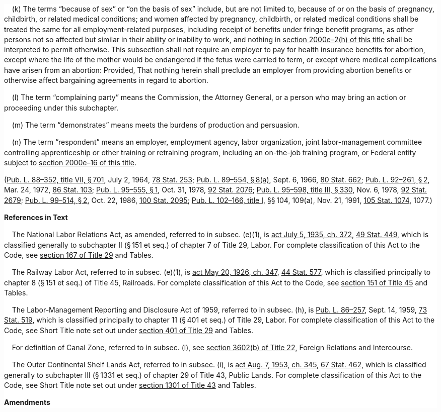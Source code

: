     (k) The terms “because of sex” or “on the basis of sex” include, but are not limited to, because of or on the basis of pregnancy, childbirth, or related medical conditions; and women affected by pregnancy, childbirth, or related medical conditions shall be treated the same for all employment-related purposes, including receipt of benefits under fringe benefit programs, as other persons not so affected but similar in their ability or inability to work, and nothing in [section 2000e–2(h) of this title][/us/usc/t42/s2000e–2/h] shall be interpreted to permit otherwise. This subsection shall not require an employer to pay for health insurance benefits for abortion, except where the life of the mother would be endangered if the fetus were carried to term, or except where medical complications have arisen from an abortion: Provided, That nothing herein shall preclude an employer from providing abortion benefits or otherwise affect bargaining agreements in regard to abortion.

    (l) The term “complaining party” means the Commission, the Attorney General, or a person who may bring an action or proceeding under this subchapter.

    (m) The term “demonstrates” means meets the burdens of production and persuasion.

    (n) The term “respondent” means an employer, employment agency, labor organization, joint labor-management committee controlling apprenticeship or other training or retraining program, including an on-the-job training program, or Federal entity subject to [section 2000e–16 of this title][/us/usc/t42/s2000e–16].

([Pub. L. 88–352, title VII, § 701][/us/pl/88/352/s701], July 2, 1964, [78 Stat. 253][/us/stat/78/253]; [Pub. L. 89–554, § 8(a)][/us/pl/89/554/s8/a], Sept. 6, 1966, [80 Stat. 662][/us/stat/80/662]; [Pub. L. 92–261, § 2][/us/pl/92/261/s2], Mar. 24, 1972, [86 Stat. 103][/us/stat/86/103]; [Pub. L. 95–555, § 1][/us/pl/95/555/s1], Oct. 31, 1978, [92 Stat. 2076][/us/stat/92/2076]; [Pub. L. 95–598, title III, § 330][/us/pl/95/598/s330], Nov. 6, 1978, [92 Stat. 2679][/us/stat/92/2679]; [Pub. L. 99–514, § 2][/us/pl/99/514/s2], Oct. 22, 1986, [100 Stat. 2095][/us/stat/100/2095]; [Pub. L. 102–166, title I][/us/pl/102/166], §§ 104, 109(a), Nov. 21, 1991, [105 Stat. 1074][/us/stat/105/1074], 1077.)

 __References in Text__ 

    The National Labor Relations Act, as amended, referred to in subsec. (e)(1), is [act July 5, 1935, ch. 372][/us/act/1935-07-05/ch372], [49 Stat. 449][/us/stat/49/449], which is classified generally to subchapter II (§ 151 et seq.) of chapter 7 of Title 29, Labor. For complete classification of this Act to the Code, see [section 167 of Title 29][/us/usc/t29/s167] and Tables.

    The Railway Labor Act, referred to in subsec. (e)(1), is [act May 20, 1926, ch. 347][/us/act/1926-05-20/ch347], [44 Stat. 577][/us/stat/44/577], which is classified principally to chapter 8 (§ 151 et seq.) of Title 45, Railroads. For complete classification of this Act to the Code, see [section 151 of Title 45][/us/usc/t45/s151] and Tables.

    The Labor-Management Reporting and Disclosure Act of 1959, referred to in subsec. (h), is [Pub. L. 86–257][/us/pl/86/257], Sept. 14, 1959, [73 Stat. 519][/us/stat/73/519], which is classified principally to chapter 11 (§ 401 et seq.) of Title 29, Labor. For complete classification of this Act to the Code, see Short Title note set out under [section 401 of Title 29][/us/usc/t29/s401] and Tables.

    For definition of Canal Zone, referred to in subsec. (i), see [section 3602(b) of Title 22][/us/usc/t22/s3602/b], Foreign Relations and Intercourse.

    The Outer Continental Shelf Lands Act, referred to in subsec. (i), is [act Aug. 7, 1953, ch. 345][/us/act/1953-08-07/ch345], [67 Stat. 462][/us/stat/67/462], which is classified generally to subchapter III (§ 1331 et seq.) of chapter 29 of Title 43, Public Lands. For complete classification of this Act to the Code, see Short Title note set out under [section 1301 of Title 43][/us/usc/t43/s1301] and Tables.

 __Amendments__ 


[/us/usc/t5/s2102]: https://publicdocs.github.io/go/links?ns=uslm&ref=%2Fus%2Fusc%2Ft5%2Fs2102
[/us/usc/t26/s501/c]: https://publicdocs.github.io/go/links?ns=uslm&ref=%2Fus%2Fusc%2Ft26%2Fs501%2Fc
[/us/usc/t29/s151]: https://publicdocs.github.io/go/links?ns=uslm&ref=%2Fus%2Fusc%2Ft29%2Fs151
[/us/usc/t45/s151]: https://publicdocs.github.io/go/links?ns=uslm&ref=%2Fus%2Fusc%2Ft45%2Fs151
[/us/usc/t29/s401]: https://publicdocs.github.io/go/links?ns=uslm&ref=%2Fus%2Fusc%2Ft29%2Fs401
[/us/usc/t43/s1331]: https://publicdocs.github.io/go/links?ns=uslm&ref=%2Fus%2Fusc%2Ft43%2Fs1331
[/us/usc/t42/s2000e–2/h]: https://publicdocs.github.io/go/links?ns=uslm&ref=%2Fus%2Fusc%2Ft42%2Fs2000e%E2%80%932%2Fh
[/us/usc/t42/s2000e–16]: https://publicdocs.github.io/go/links?ns=uslm&ref=%2Fus%2Fusc%2Ft42%2Fs2000e%E2%80%9316
[/us/pl/88/352/s701]: https://publicdocs.github.io/go/links?ns=uslm&ref=%2Fus%2Fpl%2F88%2F352%2Fs701
[/us/stat/78/253]: https://publicdocs.github.io/go/links?ns=uslm&ref=%2Fus%2Fstat%2F78%2F253
[/us/pl/89/554/s8/a]: https://publicdocs.github.io/go/links?ns=uslm&ref=%2Fus%2Fpl%2F89%2F554%2Fs8%2Fa
[/us/stat/80/662]: https://publicdocs.github.io/go/links?ns=uslm&ref=%2Fus%2Fstat%2F80%2F662
[/us/pl/92/261/s2]: https://publicdocs.github.io/go/links?ns=uslm&ref=%2Fus%2Fpl%2F92%2F261%2Fs2
[/us/stat/86/103]: https://publicdocs.github.io/go/links?ns=uslm&ref=%2Fus%2Fstat%2F86%2F103
[/us/pl/95/555/s1]: https://publicdocs.github.io/go/links?ns=uslm&ref=%2Fus%2Fpl%2F95%2F555%2Fs1
[/us/stat/92/2076]: https://publicdocs.github.io/go/links?ns=uslm&ref=%2Fus%2Fstat%2F92%2F2076
[/us/pl/95/598/s330]: https://publicdocs.github.io/go/links?ns=uslm&ref=%2Fus%2Fpl%2F95%2F598%2Fs330
[/us/stat/92/2679]: https://publicdocs.github.io/go/links?ns=uslm&ref=%2Fus%2Fstat%2F92%2F2679
[/us/pl/99/514/s2]: https://publicdocs.github.io/go/links?ns=uslm&ref=%2Fus%2Fpl%2F99%2F514%2Fs2
[/us/stat/100/2095]: https://publicdocs.github.io/go/links?ns=uslm&ref=%2Fus%2Fstat%2F100%2F2095
[/us/pl/102/166]: https://publicdocs.github.io/go/links?ns=uslm&ref=%2Fus%2Fpl%2F102%2F166
[/us/stat/105/1074]: https://publicdocs.github.io/go/links?ns=uslm&ref=%2Fus%2Fstat%2F105%2F1074
[/us/act/1935-07-05/ch372]: https://publicdocs.github.io/go/links?ns=uslm&ref=%2Fus%2Fact%2F1935-07-05%2Fch372
[/us/stat/49/449]: https://publicdocs.github.io/go/links?ns=uslm&ref=%2Fus%2Fstat%2F49%2F449
[/us/usc/t29/s167]: https://publicdocs.github.io/go/links?ns=uslm&ref=%2Fus%2Fusc%2Ft29%2Fs167
[/us/act/1926-05-20/ch347]: https://publicdocs.github.io/go/links?ns=uslm&ref=%2Fus%2Fact%2F1926-05-20%2Fch347
[/us/stat/44/577]: https://publicdocs.github.io/go/links?ns=uslm&ref=%2Fus%2Fstat%2F44%2F577
[/us/usc/t45/s151]: https://publicdocs.github.io/go/links?ns=uslm&ref=%2Fus%2Fusc%2Ft45%2Fs151
[/us/pl/86/257]: https://publicdocs.github.io/go/links?ns=uslm&ref=%2Fus%2Fpl%2F86%2F257
[/us/stat/73/519]: https://publicdocs.github.io/go/links?ns=uslm&ref=%2Fus%2Fstat%2F73%2F519
[/us/usc/t29/s401]: https://publicdocs.github.io/go/links?ns=uslm&ref=%2Fus%2Fusc%2Ft29%2Fs401
[/us/usc/t22/s3602/b]: https://publicdocs.github.io/go/links?ns=uslm&ref=%2Fus%2Fusc%2Ft22%2Fs3602%2Fb
[/us/act/1953-08-07/ch345]: https://publicdocs.github.io/go/links?ns=uslm&ref=%2Fus%2Fact%2F1953-08-07%2Fch345
[/us/stat/67/462]: https://publicdocs.github.io/go/links?ns=uslm&ref=%2Fus%2Fstat%2F67%2F462
[/us/usc/t43/s1301]: https://publicdocs.github.io/go/links?ns=uslm&ref=%2Fus%2Fusc%2Ft43%2Fs1301
[/us/pl/102/166/s109/a]: https://publicdocs.github.io/go/links?ns=uslm&ref=%2Fus%2Fpl%2F102%2F166%2Fs109%2Fa
[/us/pl/102/166/s104]: https://publicdocs.github.io/go/links?ns=uslm&ref=%2Fus%2Fpl%2F102%2F166%2Fs104
[/us/pl/99/514]: https://publicdocs.github.io/go/links?ns=uslm&ref=%2Fus%2Fpl%2F99%2F514
[/us/pl/95/598]: https://publicdocs.github.io/go/links?ns=uslm&ref=%2Fus%2Fpl%2F95%2F598
[/us/pl/95/555]: https://publicdocs.github.io/go/links?ns=uslm&ref=%2Fus%2Fpl%2F95%2F555
[/us/pl/92/261/s2/1]: https://publicdocs.github.io/go/links?ns=uslm&ref=%2Fus%2Fpl%2F92%2F261%2Fs2%2F1
[/us/pl/92/261/s2/2]: https://publicdocs.github.io/go/links?ns=uslm&ref=%2Fus%2Fpl%2F92%2F261%2Fs2%2F2
[/us/usc/t5/s2102]: https://publicdocs.github.io/go/links?ns=uslm&ref=%2Fus%2Fusc%2Ft5%2Fs2102
[/us/pl/92/261/s2/3]: https://publicdocs.github.io/go/links?ns=uslm&ref=%2Fus%2Fpl%2F92%2F261%2Fs2%2F3
[/us/pl/92/261/s2/4]: https://publicdocs.github.io/go/links?ns=uslm&ref=%2Fus%2Fpl%2F92%2F261%2Fs2%2F4
[/us/pl/92/261/s2/5]: https://publicdocs.github.io/go/links?ns=uslm&ref=%2Fus%2Fpl%2F92%2F261%2Fs2%2F5
[/us/pl/92/261/s2/6]: https://publicdocs.github.io/go/links?ns=uslm&ref=%2Fus%2Fpl%2F92%2F261%2Fs2%2F6
[/us/pl/92/261/s2/7]: https://publicdocs.github.io/go/links?ns=uslm&ref=%2Fus%2Fpl%2F92%2F261%2Fs2%2F7
[/us/pl/89/554]: https://publicdocs.github.io/go/links?ns=uslm&ref=%2Fus%2Fpl%2F89%2F554
[/us/pl/102/166/s104]: https://publicdocs.github.io/go/links?ns=uslm&ref=%2Fus%2Fpl%2F102%2F166%2Fs104
[/us/pl/102/166/s402]: https://publicdocs.github.io/go/links?ns=uslm&ref=%2Fus%2Fpl%2F102%2F166%2Fs402
[/us/usc/t42/s1981]: https://publicdocs.github.io/go/links?ns=uslm&ref=%2Fus%2Fusc%2Ft42%2Fs1981
[/us/pl/102/166/s109/c]: https://publicdocs.github.io/go/links?ns=uslm&ref=%2Fus%2Fpl%2F102%2F166%2Fs109%2Fc
[/us/stat/105/1078]: https://publicdocs.github.io/go/links?ns=uslm&ref=%2Fus%2Fstat%2F105%2F1078
[/us/pl/95/598]: https://publicdocs.github.io/go/links?ns=uslm&ref=%2Fus%2Fpl%2F95%2F598
[/us/pl/95/598/s402/a]: https://publicdocs.github.io/go/links?ns=uslm&ref=%2Fus%2Fpl%2F95%2F598%2Fs402%2Fa
[/us/usc/t11/s101]: https://publicdocs.github.io/go/links?ns=uslm&ref=%2Fus%2Fusc%2Ft11%2Fs101
[/us/pl/95/555/s2]: https://publicdocs.github.io/go/links?ns=uslm&ref=%2Fus%2Fpl%2F95%2F555%2Fs2
[/us/stat/92/2076]: https://publicdocs.github.io/go/links?ns=uslm&ref=%2Fus%2Fstat%2F92%2F2076
[/us/pl/88/352/s716/a]: https://publicdocs.github.io/go/links?ns=uslm&ref=%2Fus%2Fpl%2F88%2F352%2Fs716%2Fa
[/us/stat/78/266]: https://publicdocs.github.io/go/links?ns=uslm&ref=%2Fus%2Fstat%2F78%2F266
[/us/pl/102/166]: https://publicdocs.github.io/go/links?ns=uslm&ref=%2Fus%2Fpl%2F102%2F166
[/us/stat/105/1081-1087]: https://publicdocs.github.io/go/links?ns=uslm&ref=%2Fus%2Fstat%2F105%2F1081-1087
[/us/pl/95/555/s3]: https://publicdocs.github.io/go/links?ns=uslm&ref=%2Fus%2Fpl%2F95%2F555%2Fs3
[/us/stat/92/2076]: https://publicdocs.github.io/go/links?ns=uslm&ref=%2Fus%2Fstat%2F92%2F2076
[/us/usc/t42/s2000d–1]: https://publicdocs.github.io/go/links?ns=uslm&ref=%2Fus%2Fusc%2Ft42%2Fs2000d%E2%80%931
[/us/usc/t5/s102]: https://publicdocs.github.io/go/links?ns=uslm&ref=%2Fus%2Fusc%2Ft5%2Fs102
[/us/usc/t5/s105]: https://publicdocs.github.io/go/links?ns=uslm&ref=%2Fus%2Fusc%2Ft5%2Fs105
[/us/usc/t42/s2000e–4]: https://publicdocs.github.io/go/links?ns=uslm&ref=%2Fus%2Fusc%2Ft42%2Fs2000e%E2%80%934
[/us/usc/t42/s2000e–4]: https://publicdocs.github.io/go/links?ns=uslm&ref=%2Fus%2Fusc%2Ft42%2Fs2000e%E2%80%934
[/us/usc/t42/s2000e–14]: https://publicdocs.github.io/go/links?ns=uslm&ref=%2Fus%2Fusc%2Ft42%2Fs2000e%E2%80%9314
[/us/usc/t31/s581c]: https://publicdocs.github.io/go/links?ns=uslm&ref=%2Fus%2Fusc%2Ft31%2Fs581c
[/us/usc/t31/s1531]: https://publicdocs.github.io/go/links?ns=uslm&ref=%2Fus%2Fusc%2Ft31%2Fs1531
[/us/pl/97/241/s303]: https://publicdocs.github.io/go/links?ns=uslm&ref=%2Fus%2Fpl%2F97%2F241%2Fs303
[/us/stat/96/291]: https://publicdocs.github.io/go/links?ns=uslm&ref=%2Fus%2Fstat%2F96%2F291
[/us/usc/t22/s1461]: https://publicdocs.github.io/go/links?ns=uslm&ref=%2Fus%2Fusc%2Ft22%2Fs1461
[/us/usc/t5/s2301/b/1]: https://publicdocs.github.io/go/links?ns=uslm&ref=%2Fus%2Fusc%2Ft5%2Fs2301%2Fb%2F1
[/us/usc/t31/s901/b]: https://publicdocs.github.io/go/links?ns=uslm&ref=%2Fus%2Fusc%2Ft31%2Fs901%2Fb
[/us/usc/t40/s101]: https://publicdocs.github.io/go/links?ns=uslm&ref=%2Fus%2Fusc%2Ft40%2Fs101
[/us/usc/t40/s121]: https://publicdocs.github.io/go/links?ns=uslm&ref=%2Fus%2Fusc%2Ft40%2Fs121